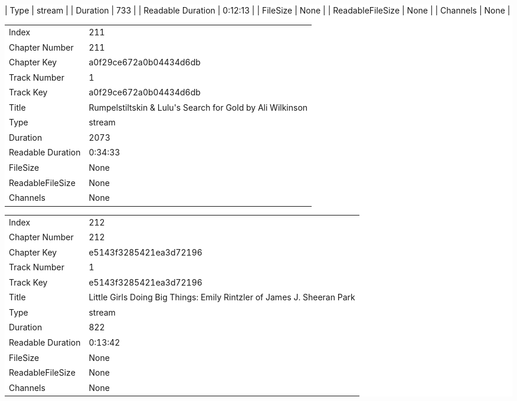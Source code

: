 | Type | stream |
| Duration | 733 |
| Readable Duration | 0:12:13 |
| FileSize | None |
| ReadableFileSize | None |
| Channels | None |

|  |  |
| - | - |
| Index | 211 |
| Chapter Number | 211 |
| Chapter Key | a0f29ce672a0b04434d6db |
| Track Number | 1 |
| Track Key | a0f29ce672a0b04434d6db |
| Title | Rumpelstiltskin & Lulu's Search for Gold by Ali Wilkinson |
| Type | stream |
| Duration | 2073 |
| Readable Duration | 0:34:33 |
| FileSize | None |
| ReadableFileSize | None |
| Channels | None |

|  |  |
| - | - |
| Index | 212 |
| Chapter Number | 212 |
| Chapter Key | e5143f3285421ea3d72196 |
| Track Number | 1 |
| Track Key | e5143f3285421ea3d72196 |
| Title | Little Girls Doing Big Things: Emily Rintzler of James J. Sheeran Park |
| Type | stream |
| Duration | 822 |
| Readable Duration | 0:13:42 |
| FileSize | None |
| ReadableFileSize | None |
| Channels | None |
